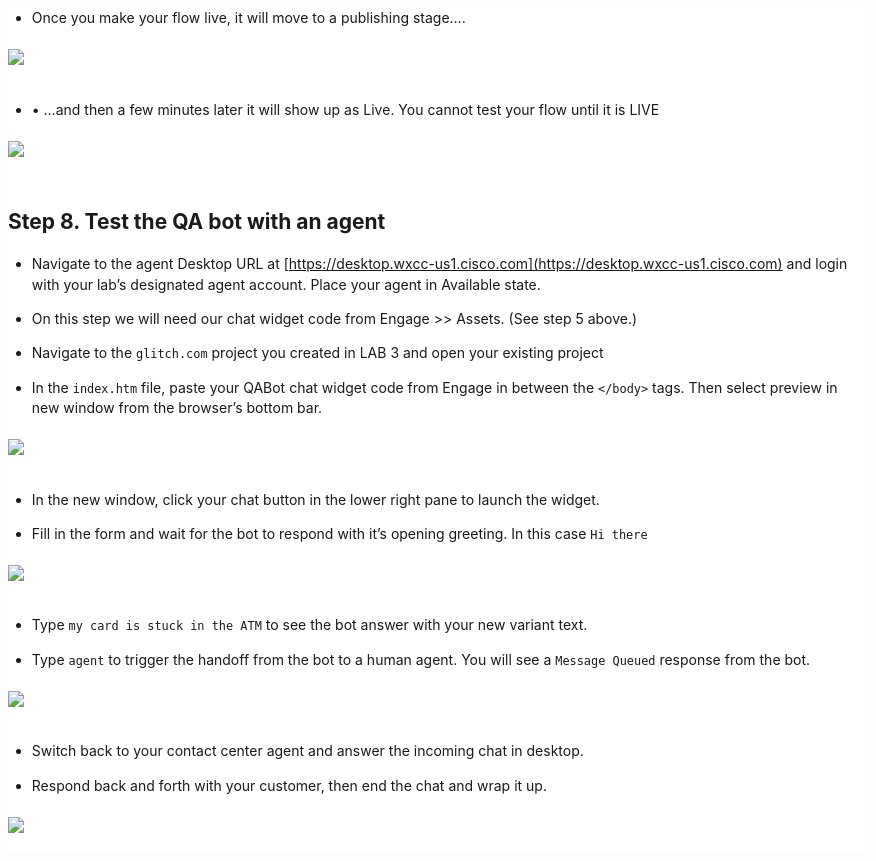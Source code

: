 - Once you make your flow live, it will move to a publishing stage…. 

<img align="middle" src="/digital/assets/new_images/Lab10_bot/993.QAbot_pub.png" width="1000" />
<br/>
<br/>

- •	…and then a few minutes later it will show up as Live.  You cannot test your flow until it is LIVE

<img align="middle" src="/digital/assets/new_images/Lab10_bot/994.QAbot_live.png" width="1000" />
<br/>
<br/>

## Step 8. Test the QA bot with an agent <a name="test-QA-bot"></a>

- Navigate to the agent Desktop URL at [https://desktop.wxcc-us1.cisco.com](https://desktop.wxcc-us1.cisco.com) and login with your lab’s designated agent account.   Place your agent in Available state.  

- On this step we will need our chat widget code from Engage >> Assets.  (See step 5 above.)  

- Navigate to the `glitch.com` project you created in LAB 3 and open your existing project

- In the `index.htm` file, paste your QABot chat widget code from Engage in between the `</body>` tags. Then select preview in new window from the browser’s bottom bar.

<img align="middle" src="/digital/assets/new_images/Lab10_bot/705.TestQABot.png" width="1000" />
<br/>
<br/>


   - In the new window, click your chat button in the lower right pane to launch the widget.

   - Fill in the form and wait for the bot to respond with it’s opening greeting. In this case `Hi there`

<img align="middle" src="/digital/assets/new_images/Lab10_bot/706.HiThere.png" width="1000" />
<br/>
<br/>

   - Type  `my card is stuck in the ATM`  to see the bot answer with your new variant text. 

   - Type `agent` to trigger the handoff from the bot to a human agent.  You will see a `Message Queued` response from the bot.   

<img align="middle" src="/digital/assets/new_images/Lab10_bot/4.QAbot_ask4agent.gif" width="1000" />
<br/>
<br/>


   - Switch back to your contact center agent and answer the incoming chat in desktop.  
   
   - Respond back and forth with your customer, then end the chat and wrap it up. 

<img align="middle" src="/digital/assets/new_images/Lab10_bot/5.QAbot_converse.gif" width="1000" />
<br/>
<br/>

